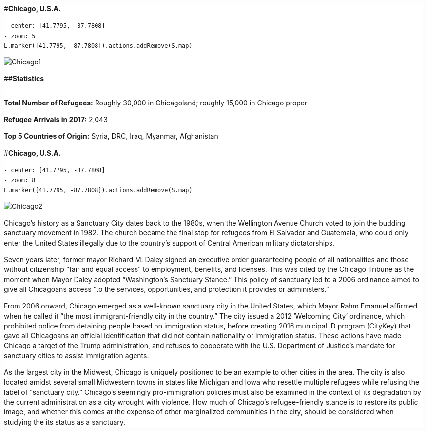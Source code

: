 #**Chicago, U.S.A.**
```
- center: [41.7795, -87.7808]
- zoom: 5
L.marker([41.7795, -87.7808]).actions.addRemove(S.map)
```
![Chicago1](https://urbanmatter.com/chicago/wp-content/uploads/2016/09/chicago-image-1-1.jpg)

##**Statistics**
_________________

**Total Number of Refugees:** Roughly 30,000 in Chicagoland; roughly 15,000 in Chicago proper

**Refugee Arrivals in 2017:** 2,043

**Top 5 Countries of Origin:** Syria, DRC, Iraq, Myanmar, Afghanistan


#**Chicago, U.S.A.**
```
- center: [41.7795, -87.7808]
- zoom: 8
L.marker([41.7795, -87.7808]).actions.addRemove(S.map)
```

![Chicago2](http://www.statuestorieschicago.com/statues/cloudgate.jpg)


Chicago’s history as a Sanctuary City dates back to the 1980s, when the Wellington Avenue Church voted to join the budding sanctuary movement in 1982. The church became the final stop for refugees from El Salvador and Guatemala, who could only enter the United States illegally due to the country’s support of Central American military dictatorships. 

Seven years later, former mayor Richard M. Daley signed an executive order guaranteeing people of all nationalities and those without citizenship “fair and equal access” to employment, benefits, and licenses. This was cited by the Chicago Tribune as the moment when Mayor Daley adopted “Washington’s Sanctuary Stance.” This policy of sanctuary led to a 2006 ordinance aimed to give all Chicagoans access “to the services, opportunities, and protection it provides or administers.”

From 2006 onward, Chicago emerged as a well-known sanctuary city in the United States, which Mayor Rahm Emanuel affirmed when he called it “the most immigrant-friendly city in the country.” The city issued a 2012 ‘Welcoming City’ ordinance, which prohibited police from detaining people based on immigration status, before creating 2016 municipal ID program (CityKey) that gave all Chicagoans an official identification that did not contain nationality or immigration status. These actions have made Chicago a target of the Trump administration, and refuses to cooperate with the U.S. Department of Justice’s mandate for sanctuary cities to assist immigration agents.

As the largest city in the Midwest, Chicago is uniquely positioned to be an example to other cities in the area. The city is also located amidst several small Midwestern towns in states like Michigan and Iowa who resettle multiple refugees while refusing the label of “sanctuary city.” Chicago’s seemingly pro-immigration policies must also be examined in the context of its degradation by the current administration as a city wrought with violence. How much of Chicago’s refugee-friendly stance is to restore its public image, and whether this comes at the expense of other marginalized communities in the city, should be considered when studying the its status as a sanctuary. 


